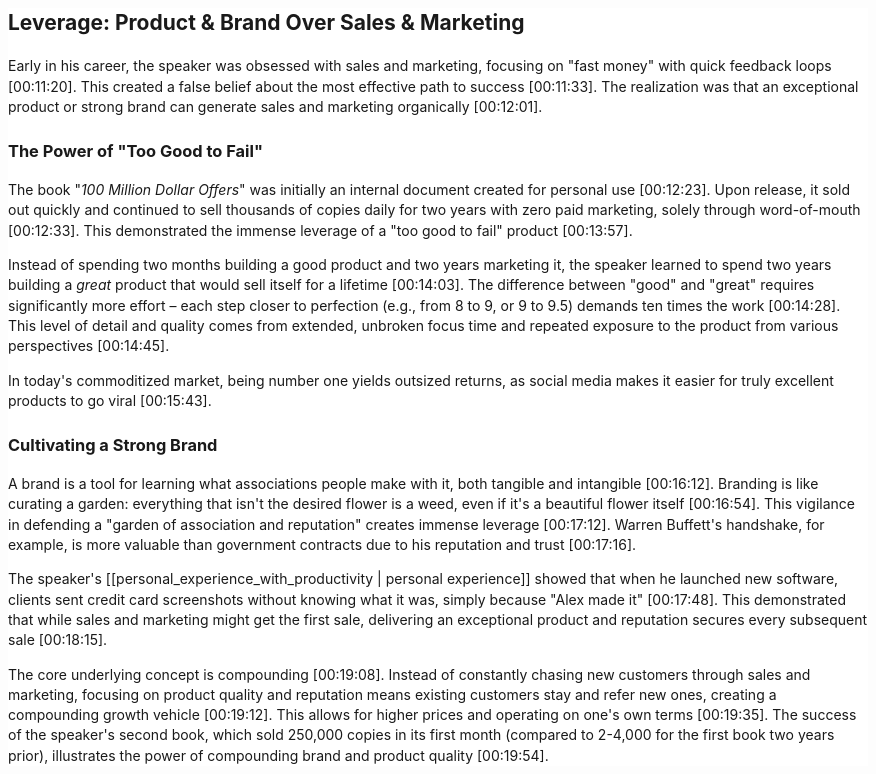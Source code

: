 ## Leverage: Product & Brand Over Sales & Marketing

Early in his career, the speaker was obsessed with sales and marketing, focusing on "fast money" with quick feedback loops <a class="yt-timestamp" data-t="00:11:20">[00:11:20]</a>. This created a false belief about the most effective path to success <a class="yt-timestamp" data-t="00:11:33">[00:11:33]</a>. The realization was that an exceptional product or strong brand can generate sales and marketing organically <a class="yt-timestamp" data-t="00:12:01">[00:12:01]</a>.

### The Power of "Too Good to Fail"

The book "*100 Million Dollar Offers*" was initially an internal document created for personal use <a class="yt-timestamp" data-t="00:12:23">[00:12:23]</a>. Upon release, it sold out quickly and continued to sell thousands of copies daily for two years with zero paid marketing, solely through word-of-mouth <a class="yt-timestamp" data-t="00:12:33">[00:12:33]</a>. This demonstrated the immense leverage of a "too good to fail" product <a class="yt-timestamp" data-t="00:13:57">[00:13:57]</a>.

Instead of spending two months building a good product and two years marketing it, the speaker learned to spend two years building a *great* product that would sell itself for a lifetime <a class="yt-timestamp" data-t="00:14:03">[00:14:03]</a>. The difference between "good" and "great" requires significantly more effort – each step closer to perfection (e.g., from 8 to 9, or 9 to 9.5) demands ten times the work <a class="yt-timestamp" data-t="00:14:28">[00:14:28]</a>. This level of detail and quality comes from extended, unbroken focus time and repeated exposure to the product from various perspectives <a class="yt-timestamp" data-t="00:14:45">[00:14:45]</a>.

In today's commoditized market, being number one yields outsized returns, as social media makes it easier for truly excellent products to go viral <a class="yt-timestamp" data-t="00:15:43">[00:15:43]</a>.

### Cultivating a Strong Brand

A brand is a tool for learning what associations people make with it, both tangible and intangible <a class="yt-timestamp" data-t="00:16:12">[00:16:12]</a>. Branding is like curating a garden: everything that isn't the desired flower is a weed, even if it's a beautiful flower itself <a class="yt-timestamp" data-t="00:16:54">[00:16:54]</a>. This vigilance in defending a "garden of association and reputation" creates immense leverage <a class="yt-timestamp" data-t="00:17:12">[00:17:12]</a>. Warren Buffett's handshake, for example, is more valuable than government contracts due to his reputation and trust <a class="yt-timestamp" data-t="00:17:16">[00:17:16]</a>.

The speaker's [[personal_experience_with_productivity | personal experience]] showed that when he launched new software, clients sent credit card screenshots without knowing what it was, simply because "Alex made it" <a class="yt-timestamp" data-t="00:17:48">[00:17:48]</a>. This demonstrated that while sales and marketing might get the first sale, delivering an exceptional product and reputation secures every subsequent sale <a class="yt-timestamp" data-t="00:18:15">[00:18:15]</a>.

The core underlying concept is compounding <a class="yt-timestamp" data-t="00:19:08">[00:19:08]</a>. Instead of constantly chasing new customers through sales and marketing, focusing on product quality and reputation means existing customers stay and refer new ones, creating a compounding growth vehicle <a class="yt-timestamp" data-t="00:19:12">[00:19:12]</a>. This allows for higher prices and operating on one's own terms <a class="yt-timestamp" data-t="00:19:35">[00:19:35]</a>. The success of the speaker's second book, which sold 250,000 copies in its first month (compared to 2-4,000 for the first book two years prior), illustrates the power of compounding brand and product quality <a class="yt-timestamp" data-t="00:19:54">[00:19:54]</a>.
